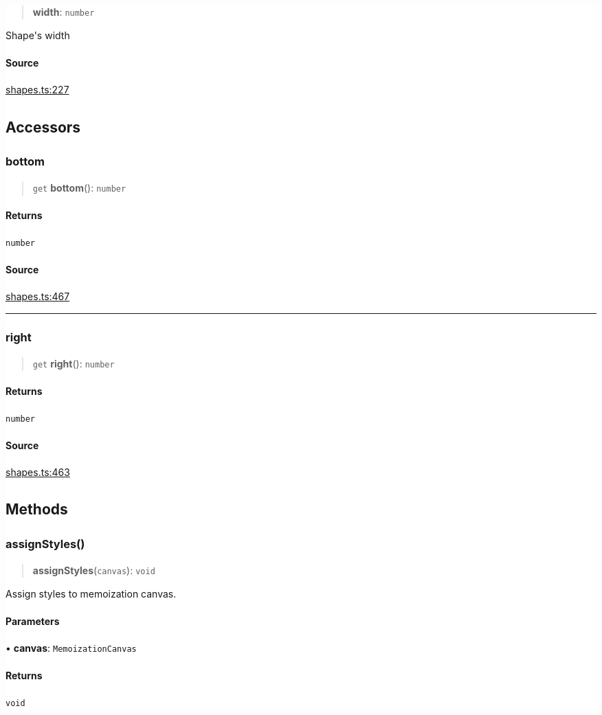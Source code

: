 > **width**: `number`

Shape's width

#### Source

[shapes.ts:227](https://github.com/dgmjs/dgmjs/blob/6298c851d69b83f472385d1ebb3c937ddb56985d/packages/core/src/shapes.ts#L227)

## Accessors

### bottom

> `get` **bottom**(): `number`

#### Returns

`number`

#### Source

[shapes.ts:467](https://github.com/dgmjs/dgmjs/blob/6298c851d69b83f472385d1ebb3c937ddb56985d/packages/core/src/shapes.ts#L467)

***

### right

> `get` **right**(): `number`

#### Returns

`number`

#### Source

[shapes.ts:463](https://github.com/dgmjs/dgmjs/blob/6298c851d69b83f472385d1ebb3c937ddb56985d/packages/core/src/shapes.ts#L463)

## Methods

### assignStyles()

> **assignStyles**(`canvas`): `void`

Assign styles to memoization canvas.

#### Parameters

• **canvas**: `MemoizationCanvas`

#### Returns

`void`
